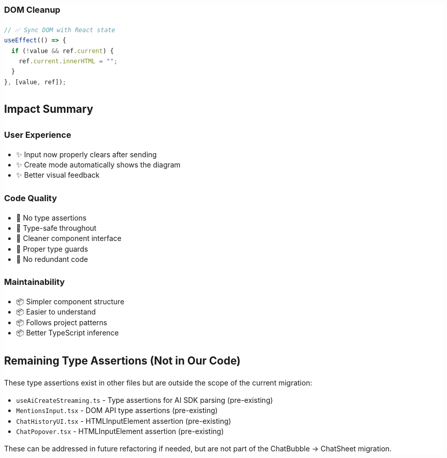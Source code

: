 ### DOM Cleanup
```typescript
// ✅ Sync DOM with React state
useEffect(() => {
  if (!value && ref.current) {
    ref.current.innerHTML = "";
  }
}, [value, ref]);
```

## Impact Summary

### User Experience
- ✨ Input now properly clears after sending
- ✨ Create mode automatically shows the diagram
- ✨ Better visual feedback

### Code Quality
- 🎯 No type assertions
- 🎯 Type-safe throughout
- 🎯 Cleaner component interface
- 🎯 Proper type guards
- 🎯 No redundant code

### Maintainability
- 📦 Simpler component structure
- 📦 Easier to understand
- 📦 Follows project patterns
- 📦 Better TypeScript inference

## Remaining Type Assertions (Not in Our Code)

These type assertions exist in other files but are outside the scope of the current migration:

- `useAiCreateStreaming.ts` - Type assertions for AI SDK parsing (pre-existing)
- `MentionsInput.tsx` - DOM API type assertions (pre-existing)
- `ChatHistoryUI.tsx` - HTMLInputElement assertion (pre-existing)
- `ChatPopover.tsx` - HTMLInputElement assertion (pre-existing)

These can be addressed in future refactoring if needed, but are not part of the ChatBubble → ChatSheet migration.

